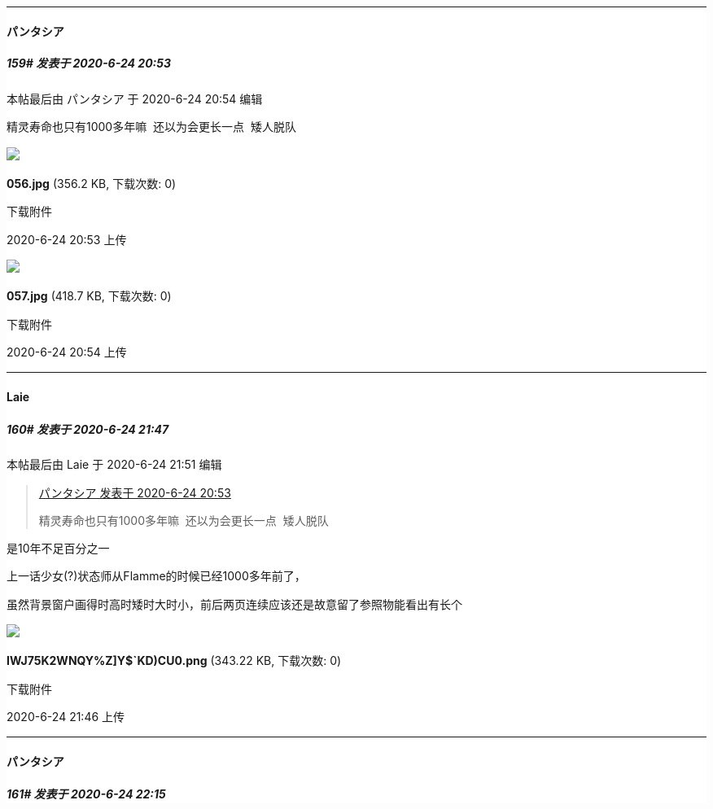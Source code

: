 
*****

####  パンタシア  
##### 159#       发表于 2020-6-24 20:53


 本帖最后由 パンタシア 于 2020-6-24 20:54 编辑 

精灵寿命也只有1000多年嘛  还以为会更长一点  矮人脱队


<img src="https://img.saraba1st.com/forum/202006/24/205357pk2j3lotnjxrxlet.jpg" referrerpolicy="no-referrer">


<strong>056.jpg</strong> (356.2 KB, 下载次数: 0)

下载附件

2020-6-24 20:53 上传


<img src="https://img.saraba1st.com/forum/202006/24/205451pgsvsgl3czujtz3i.jpg" referrerpolicy="no-referrer">


<strong>057.jpg</strong> (418.7 KB, 下载次数: 0)

下载附件

2020-6-24 20:54 上传


*****

####  Laie  
##### 160#       发表于 2020-6-24 21:47


 本帖最后由 Laie 于 2020-6-24 21:51 编辑 
<blockquote><a href="httphttps://bbs.saraba1st.com/2b/forum.php?mod=redirect&amp;goto=findpost&amp;pid=47939344&amp;ptid=1938312" target="_blank">パンタシア 发表于 2020-6-24 20:53</a>

精灵寿命也只有1000多年嘛  还以为会更长一点  矮人脱队</blockquote>
是10年不足百分之一

上一话少女(?)状态师从Flamme的时候已经1000多年前了，

虽然背景窗户画得时高时矮时大时小，前后两页连续应该还是故意留了参照物能看出有长个

<img src="https://img.saraba1st.com/forum/202006/24/214607tnfxo3d36dznyyi6.png" referrerpolicy="no-referrer">


<strong>IWJ75K2WNQY%Z]Y$`KD)CU0.png</strong> (343.22 KB, 下载次数: 0)

下载附件

2020-6-24 21:46 上传


*****

####  パンタシア  
##### 161#       发表于 2020-6-24 22:15
